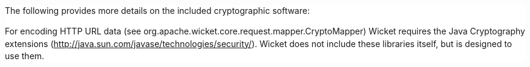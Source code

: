 The following provides more details on the included cryptographic software:

For encoding HTTP URL data (see org.apache.wicket.core.request.mapper.CryptoMapper)
Wicket requires the Java Cryptography extensions
(http://java.sun.com/javase/technologies/security/). Wicket does not include
these libraries itself, but is designed to use them.

